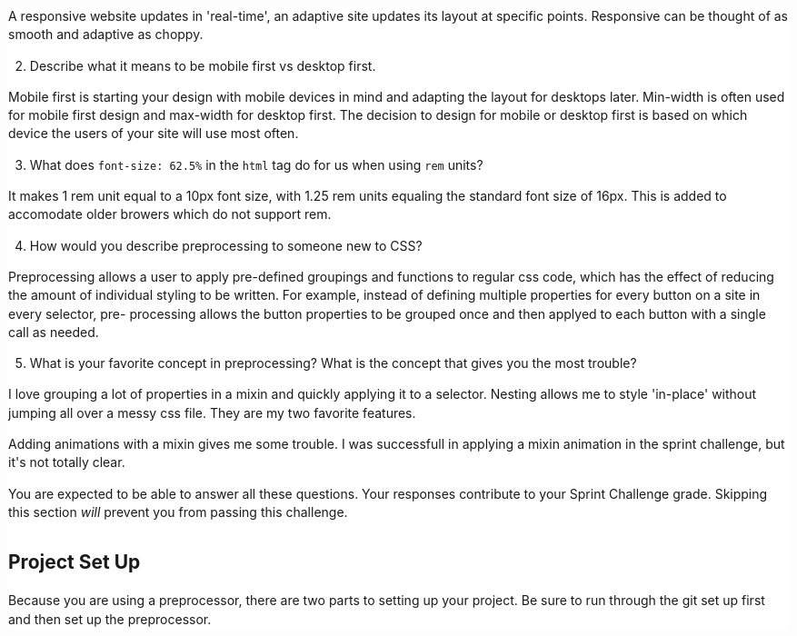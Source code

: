 A responsive website updates in 'real-time', an 
adaptive site updates its layout at specific points.
Responsive can be thought of as smooth and
adaptive as choppy. 

2. Describe what it means to be mobile first vs desktop first.

Mobile first is starting your design with mobile
devices in mind and adapting the layout for 
desktops later. Min-width is often used for
mobile first design and max-width for desktop
first. The decision to design for mobile or 
desktop first is based on which device the users of
your site will use most often.

3. What does `font-size: 62.5%` in the `html` tag do for us when using `rem` units?

It makes 1 rem unit equal to a 10px font size, 
with 1.25 rem units equaling the standard font
size of 16px. This is added to accomodate older 
browers which do not support rem.

4. How would you describe preprocessing to someone new to CSS?

Preprocessing allows a user to apply pre-defined
groupings and functions to regular css code,
which has the effect of reducing the amount of
individual styling to be written.
For example, instead of defining multiple properties
for every button on a site in every selector, pre-
processing allows the button properties to be
grouped once and then applyed to each button
with a single call as needed.
  

5. What is your favorite concept in preprocessing? What is the concept that gives you the most trouble?

I love grouping a lot of properties in a mixin
and quickly applying it to a selector. Nesting
allows me to style 'in-place' without jumping
all over a messy css file. They are my two
favorite features. 

Adding animations with a mixin gives me some trouble.
I was successfull in applying a mixin animation
in the sprint challenge, but it's not totally
clear.

You are expected to be able to answer all these questions. Your responses contribute to your Sprint Challenge grade. Skipping this section *will* prevent you from passing this challenge.

## Project Set Up

Because you are using a preprocessor, there are two parts to setting up your project.  Be sure to run through the git set up first and then set up the preprocessor.
